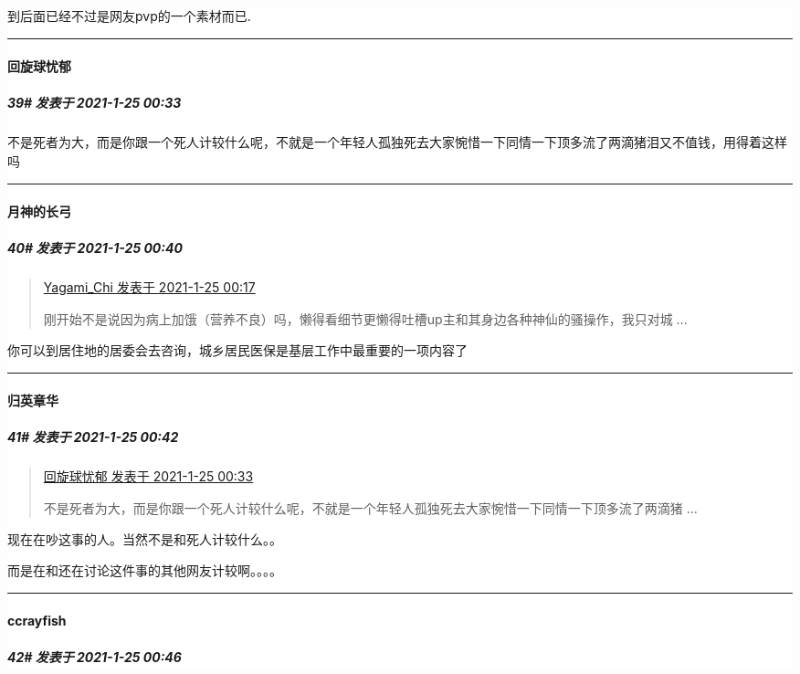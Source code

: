 
到后面已经不过是网友pvp的一个素材而已.







*****

####  回旋球忧郁  
##### 39#       发表于 2021-1-25 00:33




不是死者为大，而是你跟一个死人计较什么呢，不就是一个年轻人孤独死去大家惋惜一下同情一下顶多流了两滴猪泪又不值钱，用得着这样吗







*****

####  月神的长弓  
##### 40#       发表于 2021-1-25 00:40



<blockquote><a href="httphttps://bbs.saraba1st.com/2b/forum.php?mod=redirect&amp;goto=findpost&amp;pid=50135573&amp;ptid=1984472" target="_blank">Yagami_Chi 发表于 2021-1-25 00:17</a>

刚开始不是说因为病上加饿（营养不良）吗，懒得看细节更懒得吐槽up主和其身边各种神仙的骚操作，我只对城 ...</blockquote>
你可以到居住地的居委会去咨询，城乡居民医保是基层工作中最重要的一项内容了







*****

####  归英章华  
##### 41#       发表于 2021-1-25 00:42



<blockquote><a href="httphttps://bbs.saraba1st.com/2b/forum.php?mod=redirect&amp;goto=findpost&amp;pid=50135711&amp;ptid=1984472" target="_blank">回旋球忧郁 发表于 2021-1-25 00:33</a>

不是死者为大，而是你跟一个死人计较什么呢，不就是一个年轻人孤独死去大家惋惜一下同情一下顶多流了两滴猪 ...</blockquote>
现在在吵这事的人。当然不是和死人计较什么。。


而是在和还在讨论这件事的其他网友计较啊。。。。







*****

####  ccrayfish  
##### 42#       发表于 2021-1-25 00:46
